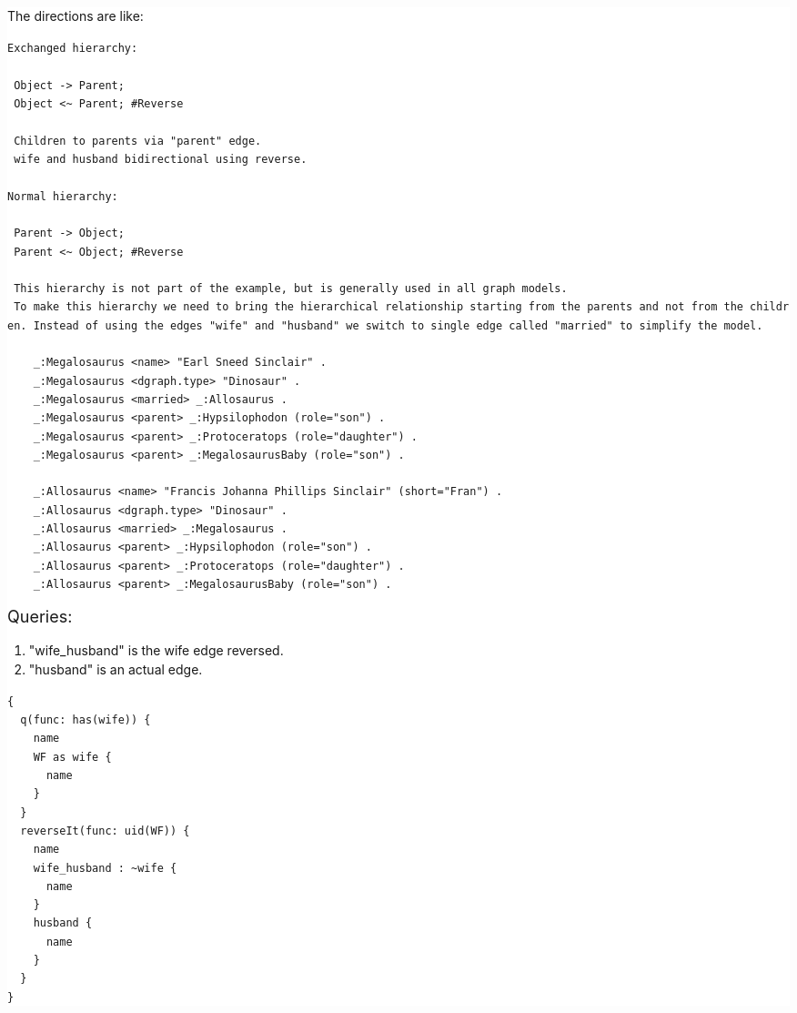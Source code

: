 The directions are like:

```
Exchanged hierarchy:

 Object -> Parent;
 Object <~ Parent; #Reverse

 Children to parents via "parent" edge.
 wife and husband bidirectional using reverse.

Normal hierarchy:

 Parent -> Object;
 Parent <~ Object; #Reverse

 This hierarchy is not part of the example, but is generally used in all graph models.
 To make this hierarchy we need to bring the hierarchical relationship starting from the parents and not from the children. Instead of using the edges "wife" and "husband" we switch to single edge called "married" to simplify the model.

    _:Megalosaurus <name> "Earl Sneed Sinclair" .
    _:Megalosaurus <dgraph.type> "Dinosaur" .
    _:Megalosaurus <married> _:Allosaurus .
    _:Megalosaurus <parent> _:Hypsilophodon (role="son") .
    _:Megalosaurus <parent> _:Protoceratops (role="daughter") .
    _:Megalosaurus <parent> _:MegalosaurusBaby (role="son") .

    _:Allosaurus <name> "Francis Johanna Phillips Sinclair" (short="Fran") .
    _:Allosaurus <dgraph.type> "Dinosaur" .
    _:Allosaurus <married> _:Megalosaurus .
    _:Allosaurus <parent> _:Hypsilophodon (role="son") .
    _:Allosaurus <parent> _:Protoceratops (role="daughter") .
    _:Allosaurus <parent> _:MegalosaurusBaby (role="son") .

```

<font size="4"> Queries:</font>

1. "wife_husband" is the wife edge reversed.
2. "husband" is an actual edge.

```
{
  q(func: has(wife)) {
    name
    WF as wife {
      name
    }
  }
  reverseIt(func: uid(WF)) {
    name
    wife_husband : ~wife {
      name
    }
    husband {
      name
    }
  }
}
```

